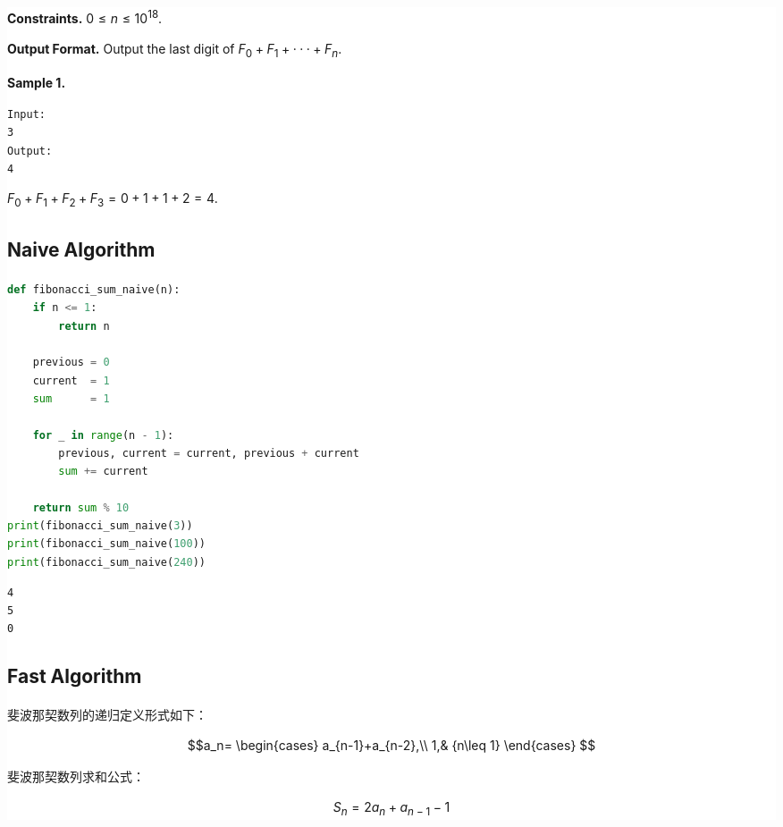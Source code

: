**Constraints.** $0 ≤ n ≤ 10^{18}$.

**Output Format.** Output the last digit of $F_0 + F_1 + · · · + F_n$.

**Sample 1.**
```
Input:
3
Output:
4
```
$F_0 + F_1 + F_2 + F_3 = 0 + 1 + 1 + 2= 4$.
## Naive Algorithm



```python
def fibonacci_sum_naive(n):
    if n <= 1:
        return n

    previous = 0
    current  = 1
    sum      = 1

    for _ in range(n - 1):
        previous, current = current, previous + current
        sum += current

    return sum % 10
print(fibonacci_sum_naive(3))
print(fibonacci_sum_naive(100))
print(fibonacci_sum_naive(240))
```

    4
    5
    0


## Fast Algorithm

斐波那契数列的递归定义形式如下：

$$a_n= 
	\begin{cases}
	a_{n-1}+a_{n-2},\\
	1,& {n\leq 1}
	\end{cases}
$$   

斐波那契数列求和公式：

$$S_n= 2a_n+a_{n-1}-1$$

